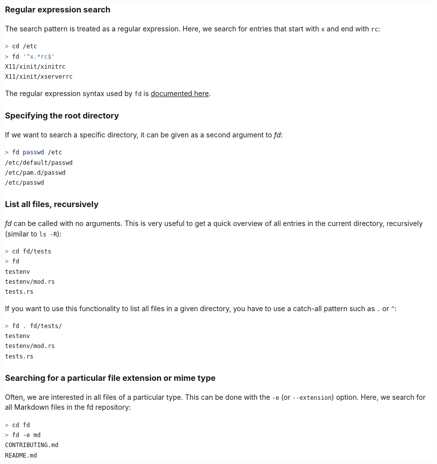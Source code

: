 ### Regular expression search

The search pattern is treated as a regular expression. Here, we search for entries that start
with `x` and end with `rc`:
``` bash
> cd /etc
> fd '^x.*rc$'
X11/xinit/xinitrc
X11/xinit/xserverrc
```

The regular expression syntax used by `fd` is [documented here](https://docs.rs/regex/1.0.0/regex/#syntax).

### Specifying the root directory

If we want to search a specific directory, it can be given as a second argument to *fd*:
``` bash
> fd passwd /etc
/etc/default/passwd
/etc/pam.d/passwd
/etc/passwd
```

### List all files, recursively

*fd* can be called with no arguments. This is very useful to get a quick overview of all entries
in the current directory, recursively (similar to `ls -R`):
``` bash
> cd fd/tests
> fd
testenv
testenv/mod.rs
tests.rs
```

If you want to use this functionality to list all files in a given directory, you have to use
a catch-all pattern such as `.` or `^`:
``` bash
> fd . fd/tests/
testenv
testenv/mod.rs
tests.rs
```

### Searching for a particular file extension or mime type

Often, we are interested in all files of a particular type. This can be done with the `-e` (or
`--extension`) option. Here, we search for all Markdown files in the fd repository:
``` bash
> cd fd
> fd -e md
CONTRIBUTING.md
README.md
```
